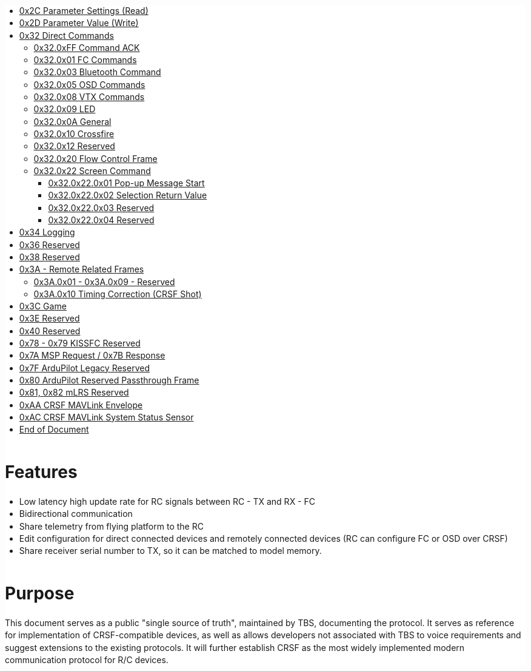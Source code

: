   - [0x2C Parameter Settings (Read)](#0x2c-parameter-settings-read)
  - [0x2D Parameter Value (Write)](#0x2d-parameter-value-write)
  - [0x32 Direct Commands](#0x32-direct-commands)
    - [0x32.0xFF Command ACK](#0x320xff-command-ack)
    - [0x32.0x01 FC Commands](#0x320x01-fc-commands)
    - [0x32.0x03 Bluetooth Command](#0x320x03-bluetooth-command)
    - [0x32.0x05 OSD Commands](#0x320x05-osd-commands)
    - [0x32.0x08 VTX Commands](#0x320x08-vtx-commands)
    - [0x32.0x09 LED](#0x320x09-led)
    - [0x32.0x0A General](#0x320x0a-general)
    - [0x32.0x10 Crossfire](#0x320x10-crossfire)
    - [0x32.0x12 Reserved](#0x320x12-reserved)
    - [0x32.0x20 Flow Control Frame](#0x320x20-flow-control-frame)
    - [0x32.0x22 Screen Command](#0x320x22-screen-command)
      - [0x32.0x22.0x01 Pop-up Message Start](#0x320x220x01-pop-up-message-start)
      - [0x32.0x22.0x02 Selection Return Value](#0x320x220x02-selection-return-value)
      - [0x32.0x22.0x03 Reserved](#0x320x220x03-reserved)
      - [0x32.0x22.0x04 Reserved](#0x320x220x04-reserved)
  - [0x34 Logging](#0x34-logging)
  - [0x36 Reserved](#0x36-reserved)
  - [0x38 Reserved](#0x38-reserved)
  - [0x3A - Remote Related Frames](#0x3a---remote-related-frames)
    - [0x3A.0x01 - 0x3A.0x09 - Reserved](#0x3a0x01---0x3a0x09---reserved)
    - [0x3A.0x10 Timing Correction (CRSF Shot)](#0x3a0x10-timing-correction-crsf-shot)
  - [0x3C Game](#0x3c-game)
  - [0x3E Reserved](#0x3e-reserved)
  - [0x40 Reserved](#0x40-reserved)
  - [0x78 - 0x79 KISSFC Reserved](#0x78---0x79-kissfc-reserved)
  - [0x7A MSP Request / 0x7B Response](#0x7a-msp-request--0x7b-response)
  - [0x7F ArduPilot Legacy Reserved](#0x7f-ardupilot-legacy-reserved)
  - [0x80 ArduPilot Reserved Passthrough Frame](#0x80-ardupilot-reserved-passthrough-frame)
  - [0x81, 0x82 mLRS Reserved](#0x81-0x82-mlrs-reserved)
  - [0xAA CRSF MAVLink Envelope](#0xaa-crsf-mavlink-envelope)
  - [0xAC CRSF MAVLink System Status Sensor](#0xac-crsf-mavlink-system-status-sensor)
- [End of Document](#end-of-document)

# Features

- Low latency high update rate for RC signals between RC - TX and RX - FC
- Bidirectional communication
- Share telemetry from flying platform to the RC
- Edit configuration for direct connected devices and remotely connected devices (RC can configure FC or OSD over CRSF)
- Share receiver serial number to TX, so it can be matched to model memory.

# Purpose

This document serves as a public "single source of truth", maintained by TBS, documenting the protocol. It serves as reference for implementation of CRSF-compatible devices, as well as allows developers not associated with TBS to voice requirements and suggest extensions to the existing protocols. It will further establish CRSF as the most widely implemented modern communication protocol for R/C devices.
